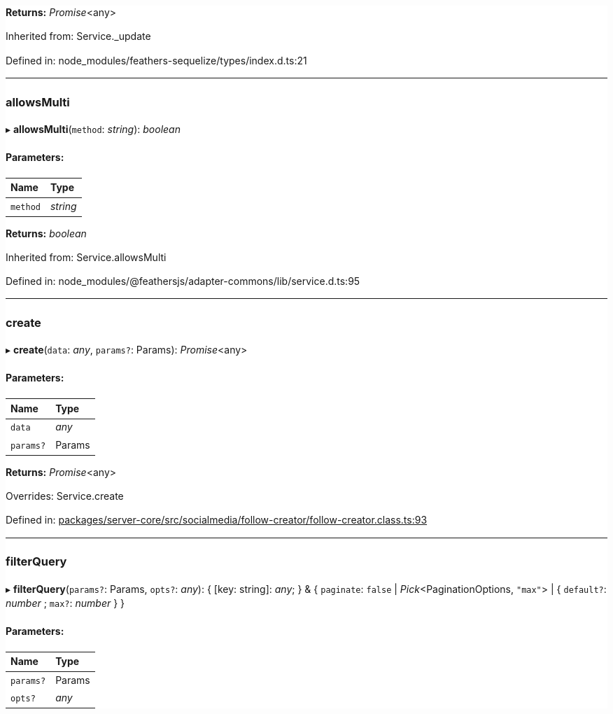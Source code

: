 **Returns:** *Promise*<any\>

Inherited from: Service._update

Defined in: node_modules/feathers-sequelize/types/index.d.ts:21

___

### allowsMulti

▸ **allowsMulti**(`method`: *string*): *boolean*

#### Parameters:

| Name | Type |
| :------ | :------ |
| `method` | *string* |

**Returns:** *boolean*

Inherited from: Service.allowsMulti

Defined in: node_modules/@feathersjs/adapter-commons/lib/service.d.ts:95

___

### create

▸ **create**(`data`: *any*, `params?`: Params): *Promise*<any\>

#### Parameters:

| Name | Type |
| :------ | :------ |
| `data` | *any* |
| `params?` | Params |

**Returns:** *Promise*<any\>

Overrides: Service.create

Defined in: [packages/server-core/src/socialmedia/follow-creator/follow-creator.class.ts:93](https://github.com/xr3ngine/xr3ngine/blob/7e8e151f1/packages/server-core/src/socialmedia/follow-creator/follow-creator.class.ts#L93)

___

### filterQuery

▸ **filterQuery**(`params?`: Params, `opts?`: *any*): { [key: string]: *any*;  } & { `paginate`: ``false`` \| *Pick*<PaginationOptions, ``"max"``\> \| { `default?`: *number* ; `max?`: *number*  }  }

#### Parameters:

| Name | Type |
| :------ | :------ |
| `params?` | Params |
| `opts?` | *any* |
